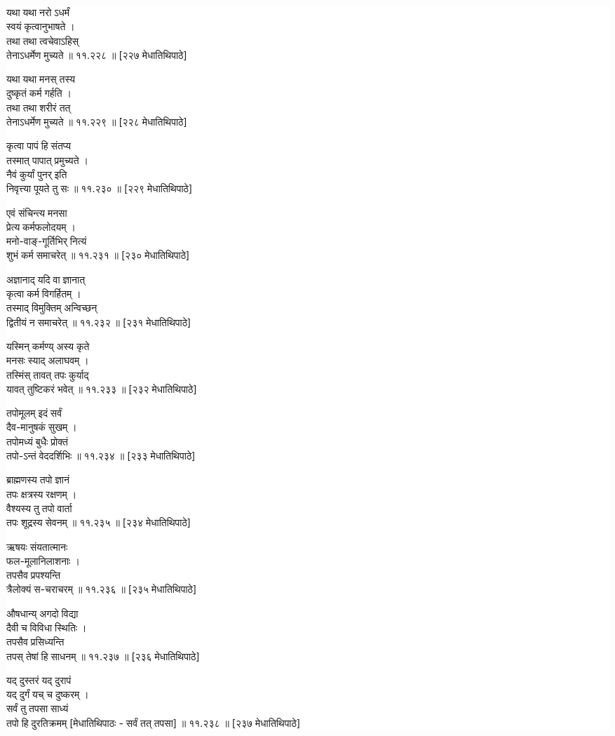 यथा यथा नरो ऽधर्मं  
स्वयं कृत्वानुभाषते ।  
तथा तथा त्वचेवाऽहिस्  
तेनाऽधर्मेण मुच्यते  ॥ ११.२२८ ॥ [२२७ मेधातिथिपाठे]  


यथा यथा मनस् तस्य  
दुष्कृतं कर्म गर्हति ।  
तथा तथा शरीरं तत्  
तेनाऽधर्मेण मुच्यते  ॥ ११.२२९ ॥ [२२८ मेधातिथिपाठे]  

कृत्वा पापं हि संतप्य  
तस्मात् पापात् प्रमुच्यते ।  
नैवं कुर्यां पुनर् इति  
निवृत्त्या पूयते तु सः  ॥ ११.२३० ॥ [२२९ मेधातिथिपाठे]  

एवं संचिन्त्य मनसा  
प्रेत्य कर्मफलोदयम् ।  
मनो-वाङ्-गूर्तिभिर् नित्यं  
शुभं कर्म समाचरेत्  ॥ ११.२३१ ॥ [२३० मेधातिथिपाठे]  

अज्ञानाद् यदि वा ज्ञानात्  
कृत्वा कर्म विगर्हितम् ।  
तस्माद् विमुक्तिम् अन्विच्छन्  
द्वितीयं न समाचरेत्  ॥ ११.२३२ ॥ [२३१ मेधातिथिपाठे]  

यस्मिन् कर्मण्य् अस्य कृते  
मनसः स्याद् अलाघवम् ।  
तस्मिंस् तावत् तपः कुर्याद्  
यावत् तुष्टिकरं भवेत्  ॥ ११.२३३ ॥ [२३२ मेधातिथिपाठे]  

तपोमूलम् इदं सर्वं  
दैव-मानुषकं सुखम् ।  
तपोमध्यं बुधैः प्रोक्तं  
तपो-ऽन्तं वेददर्शिभिः  ॥ ११.२३४ ॥ [२३३ मेधातिथिपाठे]  

ब्राह्मणस्य तपो ज्ञानं  
तपः क्षत्रस्य रक्षणम् ।  
वैश्यस्य तु तपो वार्ता  
तपः शूद्रस्य सेवनम्  ॥ ११.२३५ ॥ [२३४ मेधातिथिपाठे]  

ऋषयः संयतात्मानः  
फल-मूलानिलाशनाः ।  
तपसैव प्रपश्यन्ति  
त्रैलोक्यं स-चराचरम्  ॥ ११.२३६ ॥ [२३५ मेधातिथिपाठे]  

औषधान्य् अगदो विद्या  
दैवी च विविधा स्थितिः ।  
तपसैव प्रसिध्यन्ति  
तपस् तेषां हि साधनम्  ॥ ११.२३७ ॥ [२३६ मेधातिथिपाठे]  

यद् दुस्तरं यद् दुरापं  
यद् दुर्गं यच् च दुष्करम् ।  
सर्वं तु तपसा साध्यं  
तपो हि दुरतिक्रमम् [मेधातिथिपाठः - सर्वं तत् तपसा]  ॥ ११.२३८ ॥ [२३७ मेधातिथिपाठे]  

